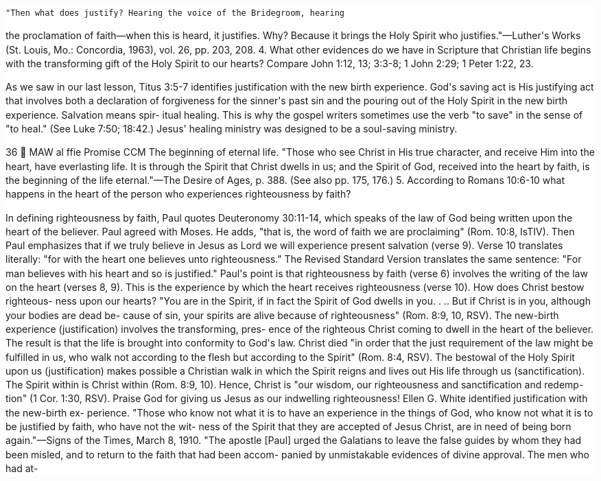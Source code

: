     "Then what does justify? Hearing the voice of the Bridegroom, hearing
the proclamation of faith—when this is heard, it justifies. Why? Because it
brings the Holy Spirit who justifies."—Luther's Works (St. Louis, Mo.:
Concordia, 1963), vol. 26, pp. 203, 208.
4. What other evidences do we have in Scripture that Christian life
   begins with the transforming gift of the Holy Spirit to our hearts?
   Compare John 1:12, 13; 3:3-8; 1 John 2:29; 1 Peter 1:22, 23.


   As we saw in our last lesson, Titus 3:5-7 identifies justification with the
new birth experience. God's saving act is His justifying act that involves
both a declaration of forgiveness for the sinner's past sin and the pouring
out of the Holy Spirit in the new birth experience. Salvation means spir-
itual healing. This is why the gospel writers sometimes use the verb "to
save" in the sense of "to heal." (See Luke 7:50; 18:42.) Jesus' healing
ministry was designed to be a soul-saving ministry.

36
 MAW al ffie Promise                                                 CCM
   The beginning of eternal life. "Those who see Christ in His true
character, and receive Him into the heart, have everlasting life. It is
through the Spirit that Christ dwells in us; and the Spirit of God, received
into the heart by faith, is the beginning of the life eternal."—The Desire of
Ages, p. 388. (See also pp. 175, 176.)
5. According to Romans 10:6-10 what happens in the heart of the
   person who experiences righteousness by faith?



   In defining righteousness by faith, Paul quotes Deuteronomy 30:11-14,
which speaks of the law of God being written upon the heart of the
believer. Paul agreed with Moses. He adds, "that is, the word of faith we
are proclaiming" (Rom. 10:8, IsTIV).
   Then Paul emphasizes that if we truly believe in Jesus as Lord we will
experience present salvation (verse 9). Verse 10 translates literally: "for
with the heart one believes unto righteousness." The Revised Standard
Version translates the same sentence: "For man believes with his heart and
so is justified."
   Paul's point is that righteousness by faith (verse 6) involves the writing
of the law on the heart (verses 8, 9). This is the experience by which the
heart receives righteousness (verse 10). How does Christ bestow righteous-
ness upon our hearts? "You are in the Spirit, if in fact the Spirit of God
dwells in you. . .. But if Christ is in you, although your bodies are dead be-
cause of sin, your spirits are alive because of righteousness" (Rom. 8:9,
10, RSV).
   The new-birth experience (justification) involves the transforming, pres-
ence of the righteous Christ coming to dwell in the heart of the believer.
The result is that the life is brought into conformity to God's law. Christ
died "in order that the just requirement of the law might be fulfilled in us,
who walk not according to the flesh but according to the Spirit" (Rom.
8:4, RSV).
   The bestowal of the Holy Spirit upon us (justification) makes possible a
Christian walk in which the Spirit reigns and lives out His life through us
(sanctification). The Spirit within is Christ within (Rom. 8:9, 10). Hence,
Christ is "our wisdom, our righteousness and sanctification and redemp-
tion" (1 Cor. 1:30, RSV).
    Praise God for giving us Jesus as our indwelling righteousness!
   Ellen G. White identified justification with the new-birth ex-
perience.
   "Those who know not what it is to have an experience in the things of
God, who know not what it is to be justified by faith, who have not the wit-
ness of the Spirit that they are accepted of Jesus Christ, are in need of
being born again."—Signs of the Times, March 8, 1910.
   "The apostle [Paul] urged the Galatians to leave the false guides by
whom they had been misled, and to return to the faith that had been accom-
panied by unmistakable evidences of divine approval. The men who had at-